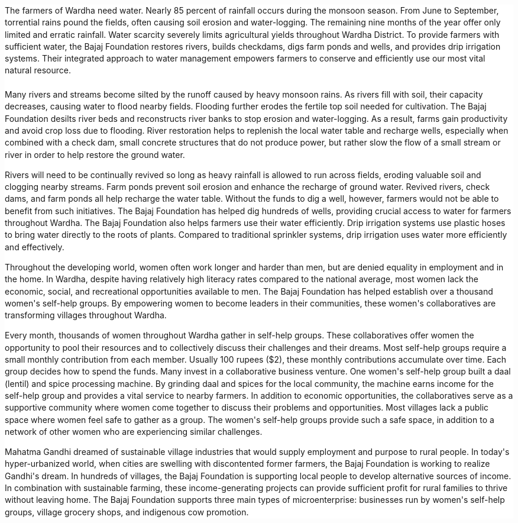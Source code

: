 <p id="waterMGMT">
The farmers of Wardha need water. Nearly 85 percent of rainfall occurs during the monsoon season. From June to September, torrential rains pound the fields, often causing soil erosion and water-logging. The remaining nine months of the year offer only limited and erratic rainfall. Water scarcity severely limits agricultural yields throughout Wardha District. To provide farmers with sufficient water, the Bajaj Foundation restores rivers, builds checkdams, digs farm ponds and wells, and provides drip irrigation systems. Their integrated approach to water management empowers farmers to conserve and efficiently use our most vital natural resource. <br><br>Many rivers and streams become silted by the runoff caused by heavy monsoon rains. As rivers fill with soil, their capacity decreases, causing water to flood nearby fields. Flooding further erodes the fertile top soil needed for cultivation. The Bajaj Foundation desilts river beds and reconstructs river banks to stop erosion and water-logging. As a result, farms gain productivity and avoid crop loss due to flooding.  River restoration helps to replenish the local water table and recharge wells, especially when combined with a check dam, small concrete structures that do not produce power, but rather slow the flow of a small stream or river in order to help restore the ground water.


Rivers will need to be continually revived so long as heavy rainfall is allowed to run across fields, eroding valuable soil and clogging nearby streams. Farm ponds prevent soil erosion and enhance the recharge of ground water. Revived rivers, check dams, and farm ponds all help recharge the water table. Without the funds to dig a well, however, farmers would not be able to benefit from such initiatives. The Bajaj Foundation has helped dig hundreds of wells, providing crucial access to water for farmers throughout Wardha. The Bajaj Foundation also helps farmers use their water efficiently. Drip irrigation systems use plastic hoses to bring water directly to the roots of plants. Compared to traditional sprinkler systems, drip irrigation uses water more efficiently and effectively.
</p>
<p id="womenEmp">

Throughout the developing world, women often work longer and harder than men, but are denied equality in employment and in the home. In Wardha, despite having relatively high literacy rates compared to the national average, most women lack the economic, social, and recreational opportunities available to men. The Bajaj Foundation has helped establish over a thousand women's self-help groups. By empowering women to become leaders in their communities, these women's collaboratives are transforming villages throughout Wardha.

Every month, thousands of women throughout Wardha gather in self-help groups. These collaboratives offer women the opportunity to pool their resources and to collectively discuss their challenges and their dreams. Most self-help groups require a small monthly contribution from each member. Usually 100 rupees ($2), these monthly contributions accumulate over time. Each group decides how to spend the funds. Many invest in a collaborative business venture.
One women's self-help group built a daal (lentil) and spice processing machine. By grinding daal and spices for the local community, the machine earns income for the self-help group and provides a vital service to nearby farmers. In addition to economic opportunities, the collaboratives serve as a supportive community where women come together to discuss their problems and opportunities. Most villages lack a public space where women feel safe to gather as a group. The women's self-help groups provide such a safe space, in addition to a network of other women who are experiencing similar challenges.
</p>
<p id="villInd">
Mahatma Gandhi dreamed of sustainable village industries that would supply employment and purpose to rural people. In today's hyper-urbanized world, when cities are swelling with discontented former farmers, the Bajaj Foundation is working to realize Gandhi's dream. In hundreds of villages, the Bajaj Foundation is supporting local people to develop alternative sources of income. In combination with sustainable farming, these income-generating projects can provide sufficient profit for rural families to thrive without leaving home. The Bajaj Foundation supports three main types of microenterprise: businesses run by women's self-help groups, village grocery shops, and indigenous cow promotion.
